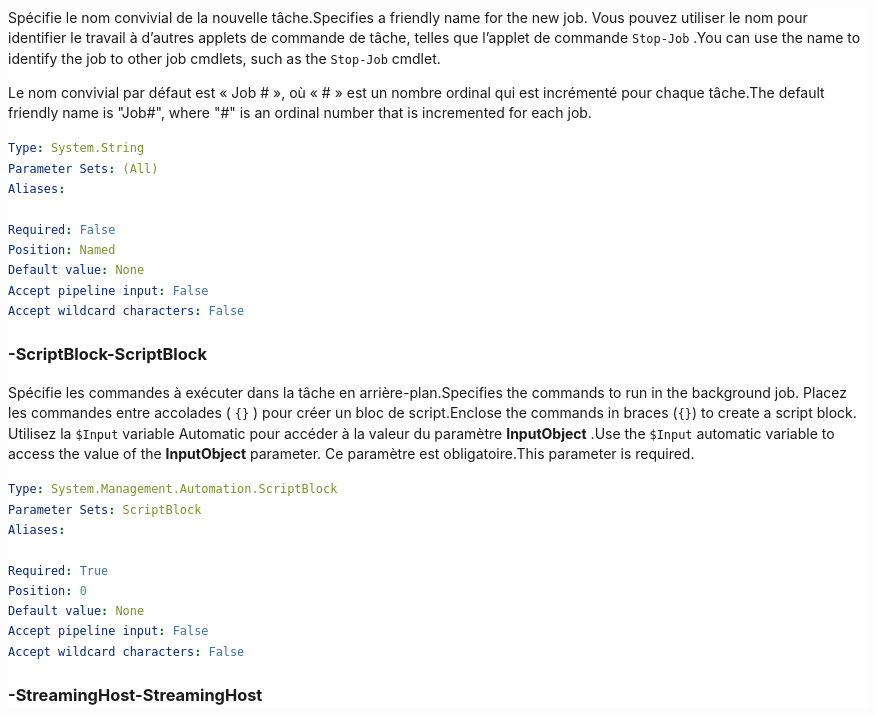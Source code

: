 <span data-ttu-id="a6fc0-153">Spécifie le nom convivial de la nouvelle tâche.</span><span class="sxs-lookup"><span data-stu-id="a6fc0-153">Specifies a friendly name for the new job.</span></span> <span data-ttu-id="a6fc0-154">Vous pouvez utiliser le nom pour identifier le travail à d’autres applets de commande de tâche, telles que l’applet de commande `Stop-Job` .</span><span class="sxs-lookup"><span data-stu-id="a6fc0-154">You can use the name to identify the job to other job cmdlets, such as the `Stop-Job` cmdlet.</span></span>

<span data-ttu-id="a6fc0-155">Le nom convivial par défaut est « Job # », où « # » est un nombre ordinal qui est incrémenté pour chaque tâche.</span><span class="sxs-lookup"><span data-stu-id="a6fc0-155">The default friendly name is "Job#", where "#" is an ordinal number that is incremented for each job.</span></span>

```yaml
Type: System.String
Parameter Sets: (All)
Aliases:

Required: False
Position: Named
Default value: None
Accept pipeline input: False
Accept wildcard characters: False
```

### <span data-ttu-id="a6fc0-156">-ScriptBlock</span><span class="sxs-lookup"><span data-stu-id="a6fc0-156">-ScriptBlock</span></span>

<span data-ttu-id="a6fc0-157">Spécifie les commandes à exécuter dans la tâche en arrière-plan.</span><span class="sxs-lookup"><span data-stu-id="a6fc0-157">Specifies the commands to run in the background job.</span></span> <span data-ttu-id="a6fc0-158">Placez les commandes entre accolades ( `{}` ) pour créer un bloc de script.</span><span class="sxs-lookup"><span data-stu-id="a6fc0-158">Enclose the commands in braces (`{}`) to create a script block.</span></span> <span data-ttu-id="a6fc0-159">Utilisez la `$Input` variable Automatic pour accéder à la valeur du paramètre **InputObject** .</span><span class="sxs-lookup"><span data-stu-id="a6fc0-159">Use the `$Input` automatic variable to access the value of the **InputObject** parameter.</span></span> <span data-ttu-id="a6fc0-160">Ce paramètre est obligatoire.</span><span class="sxs-lookup"><span data-stu-id="a6fc0-160">This parameter is required.</span></span>

```yaml
Type: System.Management.Automation.ScriptBlock
Parameter Sets: ScriptBlock
Aliases:

Required: True
Position: 0
Default value: None
Accept pipeline input: False
Accept wildcard characters: False
```

### <span data-ttu-id="a6fc0-161">-StreamingHost</span><span class="sxs-lookup"><span data-stu-id="a6fc0-161">-StreamingHost</span></span>
